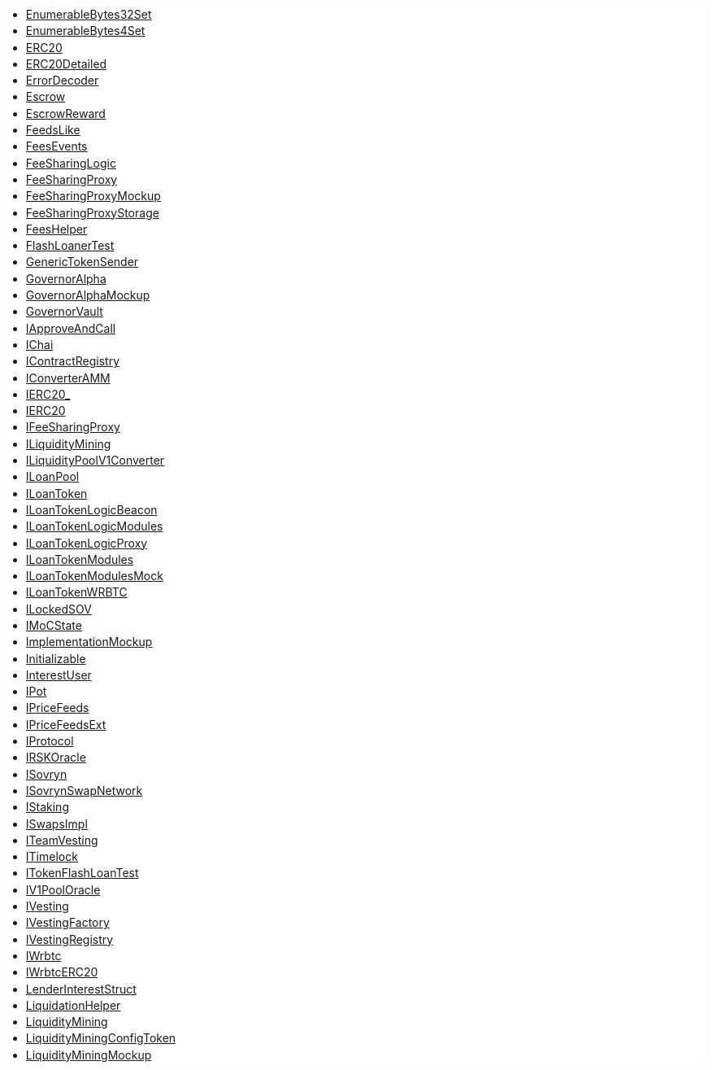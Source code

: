 * [EnumerableBytes32Set](EnumerableBytes32Set.md)
* [EnumerableBytes4Set](EnumerableBytes4Set.md)
* [ERC20](ERC20.md)
* [ERC20Detailed](ERC20Detailed.md)
* [ErrorDecoder](ErrorDecoder.md)
* [Escrow](Escrow.md)
* [EscrowReward](EscrowReward.md)
* [FeedsLike](FeedsLike.md)
* [FeesEvents](FeesEvents.md)
* [FeeSharingLogic](FeeSharingLogic.md)
* [FeeSharingProxy](FeeSharingProxy.md)
* [FeeSharingProxyMockup](FeeSharingProxyMockup.md)
* [FeeSharingProxyStorage](FeeSharingProxyStorage.md)
* [FeesHelper](FeesHelper.md)
* [FlashLoanerTest](FlashLoanerTest.md)
* [GenericTokenSender](GenericTokenSender.md)
* [GovernorAlpha](GovernorAlpha.md)
* [GovernorAlphaMockup](GovernorAlphaMockup.md)
* [GovernorVault](GovernorVault.md)
* [IApproveAndCall](IApproveAndCall.md)
* [IChai](IChai.md)
* [IContractRegistry](IContractRegistry.md)
* [IConverterAMM](IConverterAMM.md)
* [IERC20_](IERC20_.md)
* [IERC20](IERC20.md)
* [IFeeSharingProxy](IFeeSharingProxy.md)
* [ILiquidityMining](ILiquidityMining.md)
* [ILiquidityPoolV1Converter](ILiquidityPoolV1Converter.md)
* [ILoanPool](ILoanPool.md)
* [ILoanToken](ILoanToken.md)
* [ILoanTokenLogicBeacon](ILoanTokenLogicBeacon.md)
* [ILoanTokenLogicModules](ILoanTokenLogicModules.md)
* [ILoanTokenLogicProxy](ILoanTokenLogicProxy.md)
* [ILoanTokenModules](ILoanTokenModules.md)
* [ILoanTokenModulesMock](ILoanTokenModulesMock.md)
* [ILoanTokenWRBTC](ILoanTokenWRBTC.md)
* [ILockedSOV](ILockedSOV.md)
* [IMoCState](IMoCState.md)
* [ImplementationMockup](ImplementationMockup.md)
* [Initializable](Initializable.md)
* [InterestUser](InterestUser.md)
* [IPot](IPot.md)
* [IPriceFeeds](IPriceFeeds.md)
* [IPriceFeedsExt](IPriceFeedsExt.md)
* [IProtocol](IProtocol.md)
* [IRSKOracle](IRSKOracle.md)
* [ISovryn](ISovryn.md)
* [ISovrynSwapNetwork](ISovrynSwapNetwork.md)
* [IStaking](IStaking.md)
* [ISwapsImpl](ISwapsImpl.md)
* [ITeamVesting](ITeamVesting.md)
* [ITimelock](ITimelock.md)
* [ITokenFlashLoanTest](ITokenFlashLoanTest.md)
* [IV1PoolOracle](IV1PoolOracle.md)
* [IVesting](IVesting.md)
* [IVestingFactory](IVestingFactory.md)
* [IVestingRegistry](IVestingRegistry.md)
* [IWrbtc](IWrbtc.md)
* [IWrbtcERC20](IWrbtcERC20.md)
* [LenderInterestStruct](LenderInterestStruct.md)
* [LiquidationHelper](LiquidationHelper.md)
* [LiquidityMining](LiquidityMining.md)
* [LiquidityMiningConfigToken](LiquidityMiningConfigToken.md)
* [LiquidityMiningMockup](LiquidityMiningMockup.md)